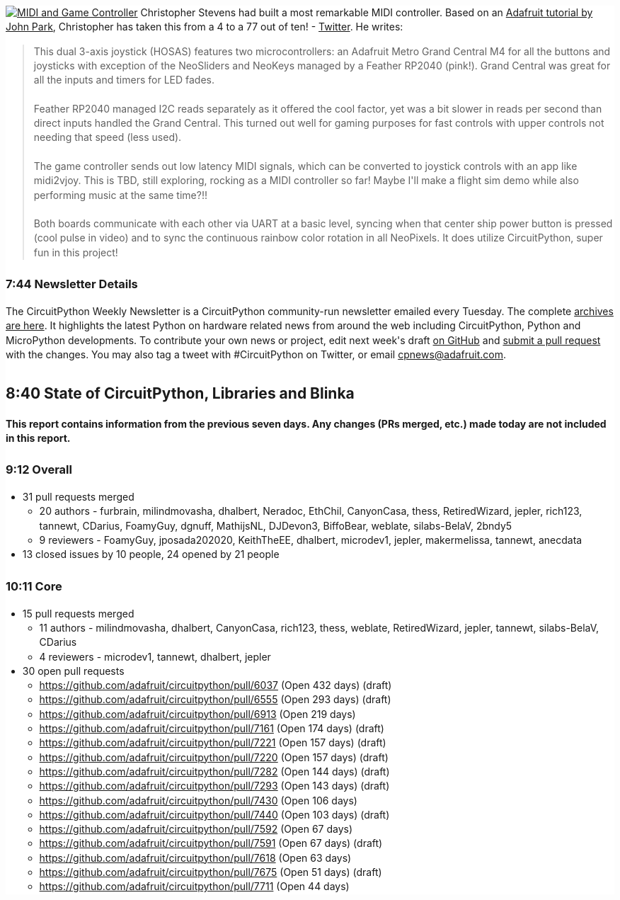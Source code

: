 
[![MIDI and Game Controller](../assets/20230425/20230425game.gif)](https://twitter.com/owntheweb/status/1650273862293262336)
Christopher Stevens had built a most remarkable MIDI controller. Based on an [Adafruit tutorial by John Park](https://learn.adafruit.com/neocontroller-color-grading-input-box), Christopher has taken this from a 4 to a 77 out of ten!  - [Twitter](https://twitter.com/owntheweb/status/1650273862293262336).
He writes:
> This dual 3-axis joystick (HOSAS) features two microcontrollers: an Adafruit Metro Grand Central M4 for all the buttons and joysticks with exception of the NeoSliders and NeoKeys managed by a Feather RP2040 (pink!). Grand Central was great for all the inputs and timers for LED fades.<br> <br>Feather RP2040 managed I2C reads separately as it offered the cool factor, yet was a bit slower in reads per second than direct inputs handled the Grand Central. This turned out well for gaming purposes for fast controls with upper controls not needing that speed (less used).<br> <br> The game controller sends out low latency MIDI signals, which can be converted to joystick controls with an app like midi2vjoy. This is TBD, still exploring, rocking as a MIDI controller so far! Maybe I'll make a flight sim demo while also performing music at the same time?!!<br> <br>Both boards communicate with each other via UART at a basic level, syncing when that center ship power button is pressed (cool pulse in video) and to sync the continuous rainbow color rotation in all NeoPixels. It does utilize CircuitPython, super fun in this project!
### 7:44 Newsletter Details
The CircuitPython Weekly Newsletter is a CircuitPython community-run newsletter emailed every Tuesday. The complete [archives are here](https://www.adafruitdaily.com/category/circuitpython/). It highlights the latest Python on hardware related news from around the web including CircuitPython, Python and MicroPython developments. 
To contribute your own news or project, edit next week's draft [on GitHub](https://github.com/adafruit/circuitpython-weekly-newsletter/tree/gh-pages/_drafts) and [submit a pull request](https://help.github.com/articles/editing-files-in-your-repository/) with the changes. You may also tag a tweet with #CircuitPython on Twitter, or email cpnews@adafruit.com.
## 8:40 State of CircuitPython, Libraries and Blinka
**This report contains information from the previous seven days. Any changes (PRs merged, etc.) made today are not included in this report.**
### 9:12 Overall
* 31 pull requests merged
  * 20 authors - furbrain, milindmovasha, dhalbert, Neradoc, EthChil, CanyonCasa, thess, RetiredWizard, jepler, rich123, tannewt, CDarius, FoamyGuy, dgnuff, MathijsNL, DJDevon3, BiffoBear, weblate, silabs-BelaV, 2bndy5
  * 9 reviewers - FoamyGuy, jposada202020, KeithTheEE, dhalbert, microdev1, jepler, makermelissa, tannewt, anecdata
* 13 closed issues by 10 people, 24 opened by 21 people
### 10:11 Core
* 15 pull requests merged
  * 11 authors - milindmovasha, dhalbert, CanyonCasa, rich123, thess, weblate, RetiredWizard, jepler, tannewt, silabs-BelaV, CDarius
  * 4 reviewers - microdev1, tannewt, dhalbert, jepler
* 30 open pull requests
  * https://github.com/adafruit/circuitpython/pull/6037 (Open 432 days) (draft)
  * https://github.com/adafruit/circuitpython/pull/6555 (Open 293 days) (draft)
  * https://github.com/adafruit/circuitpython/pull/6913 (Open 219 days)
  * https://github.com/adafruit/circuitpython/pull/7161 (Open 174 days) (draft)
  * https://github.com/adafruit/circuitpython/pull/7221 (Open 157 days) (draft)
  * https://github.com/adafruit/circuitpython/pull/7220 (Open 157 days) (draft)
  * https://github.com/adafruit/circuitpython/pull/7282 (Open 144 days) (draft)
  * https://github.com/adafruit/circuitpython/pull/7293 (Open 143 days) (draft)
  * https://github.com/adafruit/circuitpython/pull/7430 (Open 106 days)
  * https://github.com/adafruit/circuitpython/pull/7440 (Open 103 days) (draft)
  * https://github.com/adafruit/circuitpython/pull/7592 (Open 67 days)
  * https://github.com/adafruit/circuitpython/pull/7591 (Open 67 days) (draft)
  * https://github.com/adafruit/circuitpython/pull/7618 (Open 63 days)
  * https://github.com/adafruit/circuitpython/pull/7675 (Open 51 days) (draft)
  * https://github.com/adafruit/circuitpython/pull/7711 (Open 44 days)